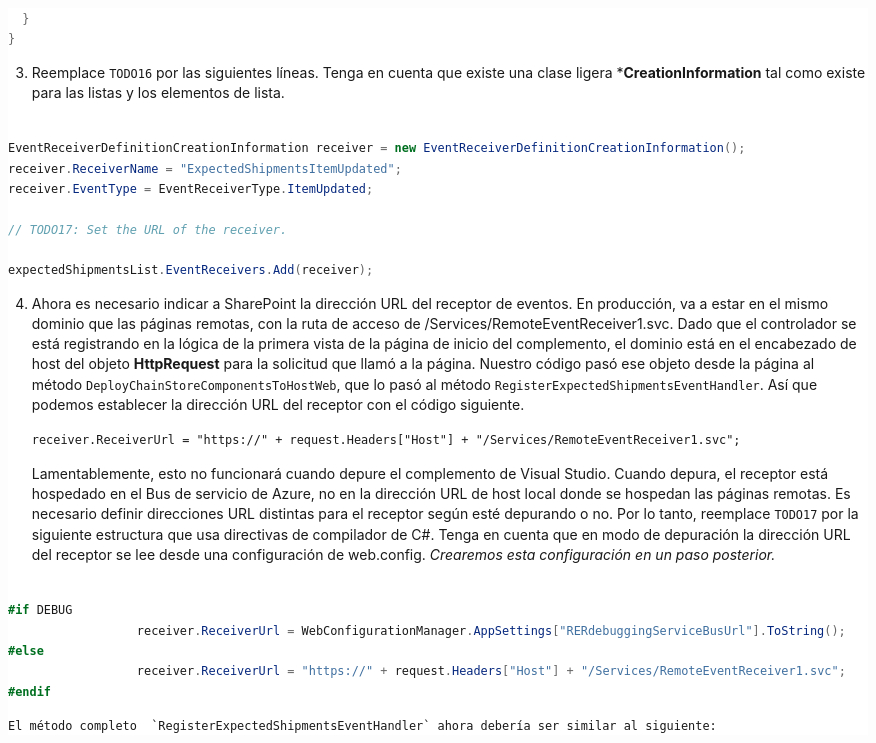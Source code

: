   ```cs
    }
}
  ```

3. Reemplace  `TODO16` por las siguientes líneas. Tenga en cuenta que existe una clase ligera ***CreationInformation** tal como existe para las listas y los elementos de lista.
    
  ```cs
  
EventReceiverDefinitionCreationInformation receiver = new EventReceiverDefinitionCreationInformation();
receiver.ReceiverName = "ExpectedShipmentsItemUpdated";
receiver.EventType = EventReceiverType.ItemUpdated;

 // TODO17: Set the URL of the receiver.

expectedShipmentsList.EventReceivers.Add(receiver);

  ```

4. Ahora es necesario indicar a SharePoint la dirección URL del receptor de eventos. En producción, va a estar en el mismo dominio que las páginas remotas, con la ruta de acceso de /Services/RemoteEventReceiver1.svc. Dado que el controlador se está registrando en la lógica de la primera vista de la página de inicio del complemento, el dominio está en el encabezado de host del objeto **HttpRequest** para la solicitud que llamó a la página. Nuestro código pasó ese objeto desde la página al método `DeployChainStoreComponentsToHostWeb`, que lo pasó al método  `RegisterExpectedShipmentsEventHandler`. Así que podemos establecer la dirección URL del receptor con el código siguiente.
    
     `receiver.ReceiverUrl = "https://" + request.Headers["Host"] + "/Services/RemoteEventReceiver1.svc";`
    
    Lamentablemente, esto no funcionará cuando depure el complemento de Visual Studio. Cuando depura, el receptor está hospedado en el Bus de servicio de Azure, no en la dirección URL de host local donde se hospedan las páginas remotas. Es necesario definir direcciones URL distintas para el receptor según esté depurando o no. Por lo tanto, reemplace  `TODO17` por la siguiente estructura que usa directivas de compilador de C#. Tenga en cuenta que en modo de depuración la dirección URL del receptor se lee desde una configuración de web.config. *Crearemos esta configuración en un paso posterior.* 
    


  ```cs
  
#if DEBUG
                    receiver.ReceiverUrl = WebConfigurationManager.AppSettings["RERdebuggingServiceBusUrl"].ToString();
#else
                    receiver.ReceiverUrl = "https://" + request.Headers["Host"] + "/Services/RemoteEventReceiver1.svc"; 
#endif

  ```


    El método completo  `RegisterExpectedShipmentsEventHandler` ahora debería ser similar al siguiente:
    

